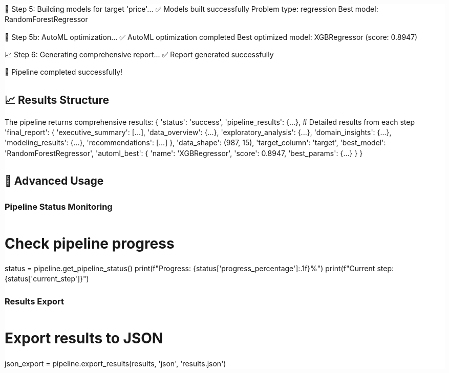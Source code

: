 🤖 Step 5: Building models for target 'price'...
✅ Models built successfully
   Problem type: regression
   Best model: RandomForestRegressor

🔧 Step 5b: AutoML optimization...
✅ AutoML optimization completed
   Best optimized model: XGBRegressor (score: 0.8947)

📈 Step 6: Generating comprehensive report...
✅ Report generated successfully

🎉 Pipeline completed successfully!

## 📈 Results Structure

The pipeline returns comprehensive results:
{
    'status': 'success',
    'pipeline_results': {...},  # Detailed results from each step
    'final_report': {
        'executive_summary': [...],
        'data_overview': {...},
        'exploratory_analysis': {...},
        'domain_insights': {...},
        'modeling_results': {...},
        'recommendations': [...]
    },
    'data_shape': (987, 15),
    'target_column': 'target',
    'best_model': 'RandomForestRegressor',
    'automl_best': {
        'name': 'XGBRegressor',
        'score': 0.8947,
        'best_params': {...}
    }
}

## 🔧 Advanced Usage

### Pipeline Status Monitoring
# Check pipeline progress
status = pipeline.get_pipeline_status()
print(f"Progress: {status['progress_percentage']:.1f}%")
print(f"Current step: {status['current_step']}")

### Results Export
# Export results to JSON
json_export = pipeline.export_results(results, 'json', 'results.json')
